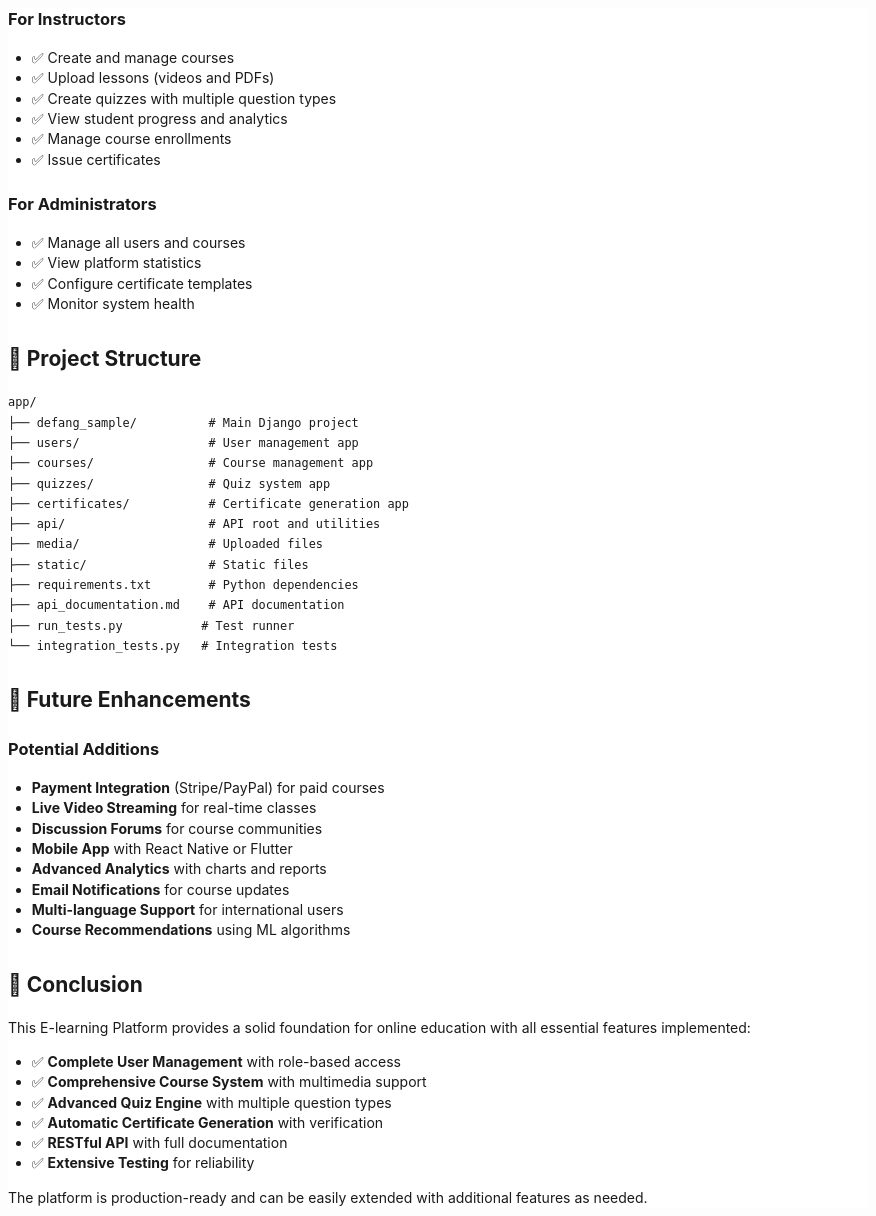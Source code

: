 ### For Instructors
- ✅ Create and manage courses
- ✅ Upload lessons (videos and PDFs)
- ✅ Create quizzes with multiple question types
- ✅ View student progress and analytics
- ✅ Manage course enrollments
- ✅ Issue certificates

### For Administrators
- ✅ Manage all users and courses
- ✅ View platform statistics
- ✅ Configure certificate templates
- ✅ Monitor system health

## 📁 Project Structure
```
app/
├── defang_sample/          # Main Django project
├── users/                  # User management app
├── courses/                # Course management app
├── quizzes/                # Quiz system app
├── certificates/           # Certificate generation app
├── api/                    # API root and utilities
├── media/                  # Uploaded files
├── static/                 # Static files
├── requirements.txt        # Python dependencies
├── api_documentation.md    # API documentation
├── run_tests.py           # Test runner
└── integration_tests.py   # Integration tests
```

## 🔮 Future Enhancements

### Potential Additions
- **Payment Integration** (Stripe/PayPal) for paid courses
- **Live Video Streaming** for real-time classes
- **Discussion Forums** for course communities
- **Mobile App** with React Native or Flutter
- **Advanced Analytics** with charts and reports
- **Email Notifications** for course updates
- **Multi-language Support** for international users
- **Course Recommendations** using ML algorithms

## 🎉 Conclusion

This E-learning Platform provides a solid foundation for online education with all essential features implemented:

- ✅ **Complete User Management** with role-based access
- ✅ **Comprehensive Course System** with multimedia support
- ✅ **Advanced Quiz Engine** with multiple question types
- ✅ **Automatic Certificate Generation** with verification
- ✅ **RESTful API** with full documentation
- ✅ **Extensive Testing** for reliability

The platform is production-ready and can be easily extended with additional features as needed.
